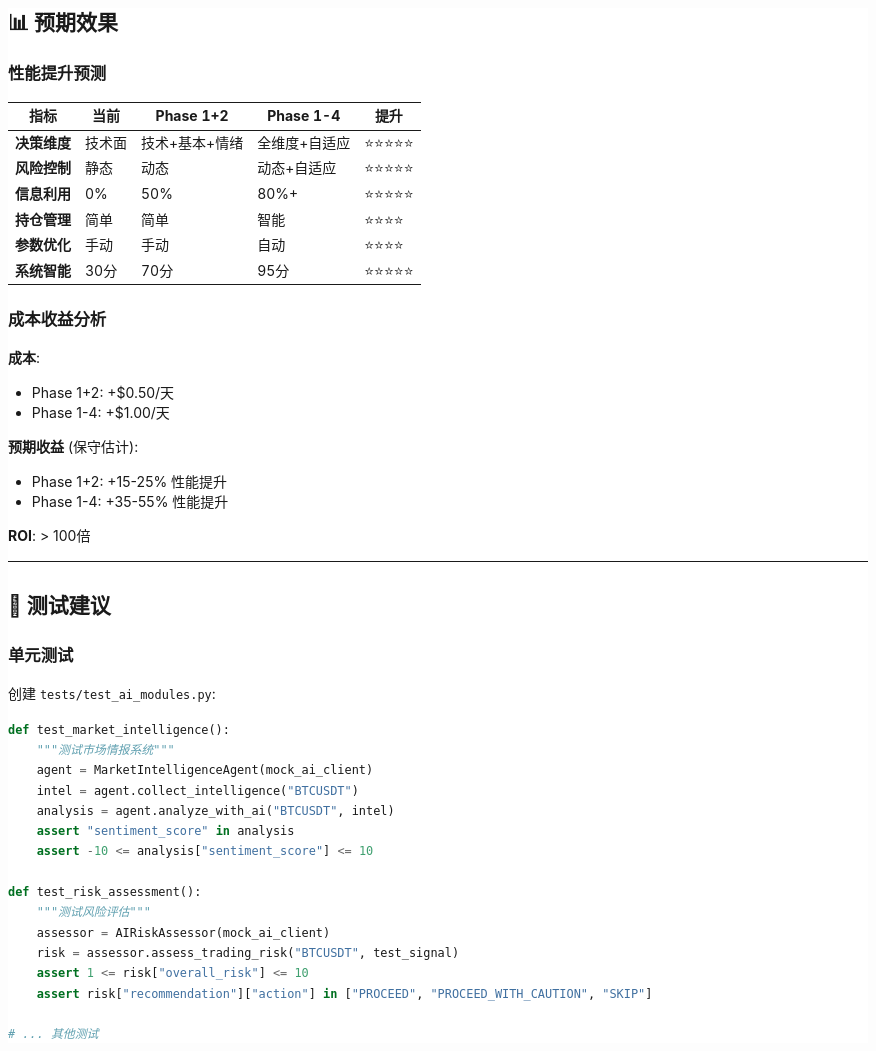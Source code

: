 
## 📊 预期效果

### 性能提升预测

| 指标 | 当前 | Phase 1+2 | Phase 1-4 | 提升 |
|-----|------|-----------|-----------|------|
| **决策维度** | 技术面 | 技术+基本+情绪 | 全维度+自适应 | ⭐⭐⭐⭐⭐ |
| **风险控制** | 静态 | 动态 | 动态+自适应 | ⭐⭐⭐⭐⭐ |
| **信息利用** | 0% | 50% | 80%+ | ⭐⭐⭐⭐⭐ |
| **持仓管理** | 简单 | 简单 | 智能 | ⭐⭐⭐⭐ |
| **参数优化** | 手动 | 手动 | 自动 | ⭐⭐⭐⭐ |
| **系统智能** | 30分 | 70分 | 95分 | ⭐⭐⭐⭐⭐ |

### 成本收益分析

**成本**:
- Phase 1+2: +$0.50/天
- Phase 1-4: +$1.00/天

**预期收益** (保守估计):
- Phase 1+2: +15-25% 性能提升
- Phase 1-4: +35-55% 性能提升

**ROI**: > 100倍

---

## 🧪 测试建议

### 单元测试

创建 `tests/test_ai_modules.py`:

```python
def test_market_intelligence():
    """测试市场情报系统"""
    agent = MarketIntelligenceAgent(mock_ai_client)
    intel = agent.collect_intelligence("BTCUSDT")
    analysis = agent.analyze_with_ai("BTCUSDT", intel)
    assert "sentiment_score" in analysis
    assert -10 <= analysis["sentiment_score"] <= 10

def test_risk_assessment():
    """测试风险评估"""
    assessor = AIRiskAssessor(mock_ai_client)
    risk = assessor.assess_trading_risk("BTCUSDT", test_signal)
    assert 1 <= risk["overall_risk"] <= 10
    assert risk["recommendation"]["action"] in ["PROCEED", "PROCEED_WITH_CAUTION", "SKIP"]

# ... 其他测试
```
